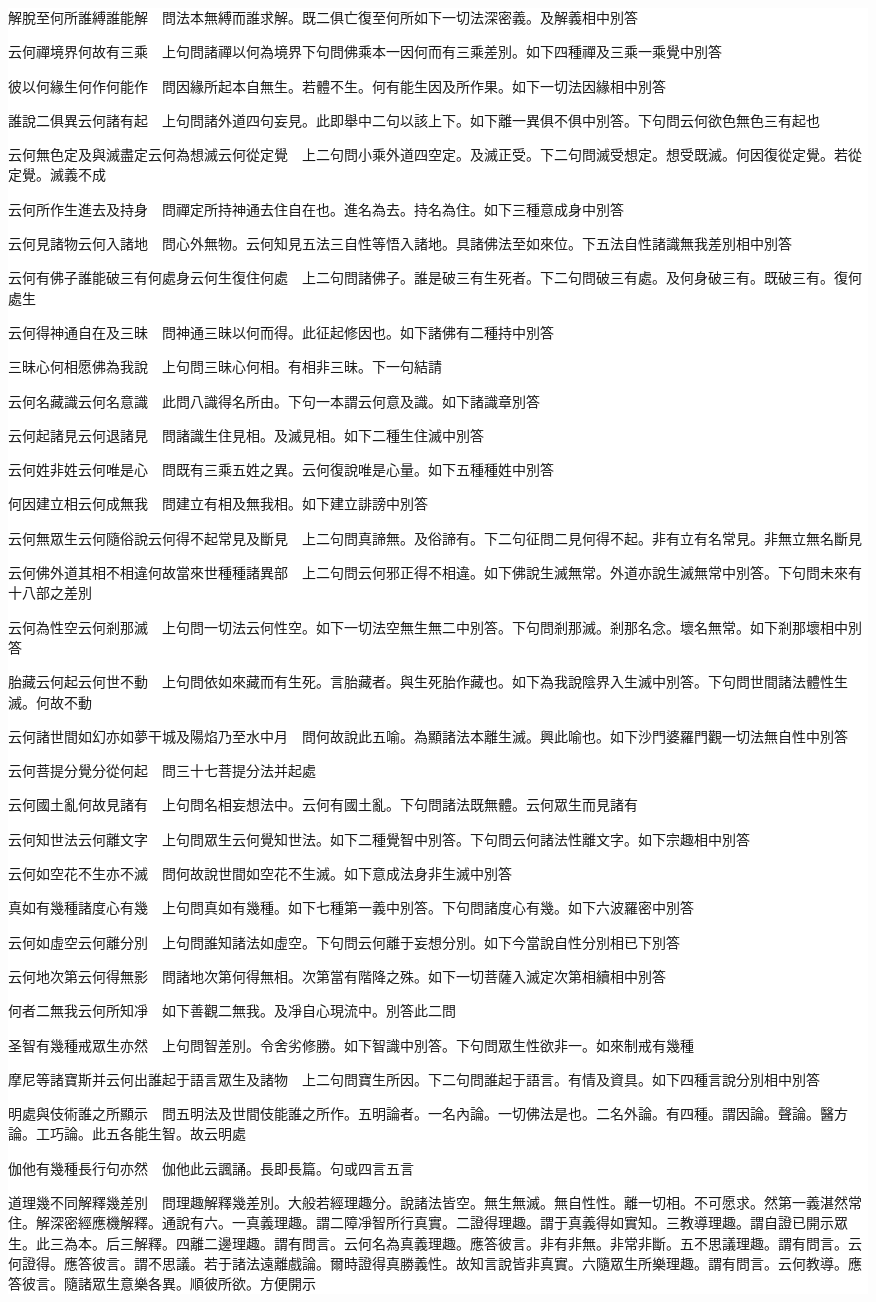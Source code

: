 解脫至何所誰縛誰能解　問法本無縛而誰求解。既二俱亡復至何所如下一切法深密義。及解義相中別答

云何禪境界何故有三乘　上句問諸禪以何為境界下句問佛乘本一因何而有三乘差別。如下四種禪及三乘一乘覺中別答

彼以何緣生何作何能作　問因緣所起本自無生。若體不生。何有能生因及所作果。如下一切法因緣相中別答

誰說二俱異云何諸有起　上句問諸外道四句妄見。此即舉中二句以該上下。如下離一異俱不俱中別答。下句問云何欲色無色三有起也

云何無色定及與滅盡定云何為想滅云何從定覺　上二句問小乘外道四空定。及滅正受。下二句問滅受想定。想受既滅。何因復從定覺。若從定覺。滅義不成

云何所作生進去及持身　問禪定所持神通去住自在也。進名為去。持名為住。如下三種意成身中別答

云何見諸物云何入諸地　問心外無物。云何知見五法三自性等悟入諸地。具諸佛法至如來位。下五法自性諸識無我差別相中別答

云何有佛子誰能破三有何處身云何生復住何處　上二句問諸佛子。誰是破三有生死者。下二句問破三有處。及何身破三有。既破三有。復何處生

云何得神通自在及三昧　問神通三昧以何而得。此征起修因也。如下諸佛有二種持中別答

三昧心何相愿佛為我說　上句問三昧心何相。有相非三昧。下一句結請

云何名藏識云何名意識　此問八識得名所由。下句一本謂云何意及識。如下諸識章別答

云何起諸見云何退諸見　問諸識生住見相。及滅見相。如下二種生住滅中別答

云何姓非姓云何唯是心　問既有三乘五姓之異。云何復說唯是心量。如下五種種姓中別答

何因建立相云何成無我　問建立有相及無我相。如下建立誹謗中別答

云何無眾生云何隨俗說云何得不起常見及斷見　上二句問真諦無。及俗諦有。下二句征問二見何得不起。非有立有名常見。非無立無名斷見

云何佛外道其相不相違何故當來世種種諸異部　上二句問云何邪正得不相違。如下佛說生滅無常。外道亦說生滅無常中別答。下句問未來有十八部之差別

云何為性空云何剎那滅　上句問一切法云何性空。如下一切法空無生無二中別答。下句問剎那滅。剎那名念。壞名無常。如下剎那壞相中別答

胎藏云何起云何世不動　上句問依如來藏而有生死。言胎藏者。與生死胎作藏也。如下為我說陰界入生滅中別答。下句問世間諸法體性生滅。何故不動

云何諸世間如幻亦如夢干城及陽焰乃至水中月　問何故說此五喻。為顯諸法本離生滅。興此喻也。如下沙門婆羅門觀一切法無自性中別答

云何菩提分覺分從何起　問三十七菩提分法并起處

云何國土亂何故見諸有　上句問名相妄想法中。云何有國土亂。下句問諸法既無體。云何眾生而見諸有

云何知世法云何離文字　上句問眾生云何覺知世法。如下二種覺智中別答。下句問云何諸法性離文字。如下宗趣相中別答

云何如空花不生亦不滅　問何故說世間如空花不生滅。如下意成法身非生滅中別答

真如有幾種諸度心有幾　上句問真如有幾種。如下七種第一義中別答。下句問諸度心有幾。如下六波羅密中別答

云何如虛空云何離分別　上句問誰知諸法如虛空。下句問云何離于妄想分別。如下今當說自性分別相已下別答

云何地次第云何得無影　問諸地次第何得無相。次第當有階降之殊。如下一切菩薩入滅定次第相續相中別答

何者二無我云何所知凈　如下善觀二無我。及凈自心現流中。別答此二問

圣智有幾種戒眾生亦然　上句問智差別。令舍劣修勝。如下智識中別答。下句問眾生性欲非一。如來制戒有幾種

摩尼等諸寶斯并云何出誰起于語言眾生及諸物　上二句問寶生所因。下二句問誰起于語言。有情及資具。如下四種言說分別相中別答

明處與伎術誰之所顯示　問五明法及世間伎能誰之所作。五明論者。一名內論。一切佛法是也。二名外論。有四種。謂因論。聲論。醫方論。工巧論。此五各能生智。故云明處

伽他有幾種長行句亦然　伽他此云諷誦。長即長篇。句或四言五言

道理幾不同解釋幾差別　問理趣解釋幾差別。大般若經理趣分。說諸法皆空。無生無滅。無自性性。離一切相。不可愿求。然第一義湛然常住。解深密經應機解釋。通說有六。一真義理趣。謂二障凈智所行真實。二證得理趣。謂于真義得如實知。三教導理趣。謂自證已開示眾生。此三為本。后三解釋。四離二邊理趣。謂有問言。云何名為真義理趣。應答彼言。非有非無。非常非斷。五不思議理趣。謂有問言。云何證得。應答彼言。謂不思議。若于諸法遠離戲論。爾時證得真勝義性。故知言說皆非真實。六隨眾生所樂理趣。謂有問言。云何教導。應答彼言。隨諸眾生意樂各異。順彼所欲。方便開示
